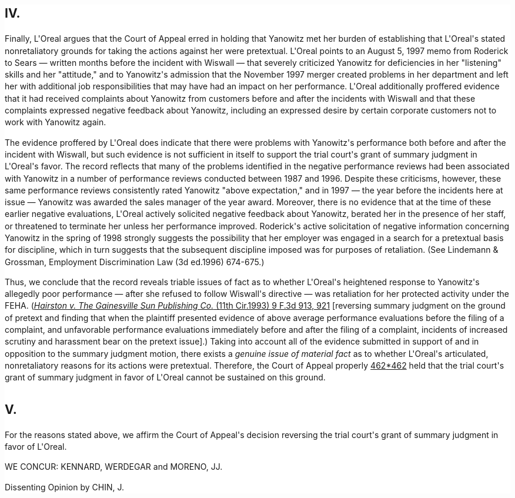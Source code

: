 ## IV.

Finally, L'Oreal argues that the Court of Appeal erred in holding that Yanowitz met her burden of establishing that L'Oreal's stated nonretaliatory grounds for taking the actions against her were pretextual. L'Oreal points to an August 5, 1997 memo from Roderick to Sears — written months before the incident with Wiswall — that severely criticized Yanowitz for deficiencies in her "listening" skills and her "attitude," and to Yanowitz's admission that the November 1997 merger created problems in her department and left her with additional job responsibilities that may have had an impact on her performance. L'Oreal additionally proffered evidence that it had received complaints about Yanowitz from customers before and after the incidents with Wiswall and that these complaints expressed negative feedback about Yanowitz, including an expressed desire by certain corporate customers not to work with Yanowitz again.

The evidence proffered by L'Oreal does indicate that there were problems with Yanowitz's performance both before and after the incident with Wiswall, but such evidence is not sufficient in itself to support the trial court's grant of summary judgment in L'Oreal's favor. The record reflects that many of the problems identified in the negative performance reviews had been associated with Yanowitz in a number of performance reviews conducted between 1987 and 1996. Despite these criticisms, however, these same performance reviews consistently rated Yanowitz "above expectation," and in 1997 — the year before the incidents here at issue — Yanowitz was awarded the sales manager of the year award. Moreover, there is no evidence that at the time of these earlier negative evaluations, L'Oreal actively solicited negative feedback about Yanowitz, berated her in the presence of her staff, or threatened to terminate her unless her performance improved. Roderick's active solicitation of negative information concerning Yanowitz in the spring of 1998 strongly suggests the possibility that her employer was engaged in a search for a pretextual basis for discipline, which in turn suggests that the subsequent discipline imposed was for purposes of retaliation. (See Lindemann & Grossman, Employment Discrimination Law (3d ed.1996) 674-675.)

Thus, we conclude that the record reveals triable issues of fact as to whether L'Oreal's heightened response to Yanowitz's allegedly poor performance — after she refused to follow Wiswall's directive — was retaliation for her protected activity under the FEHA. ([_Hairston v. The Gainesville Sun Publishing Co._ (11th Cir.1993) 9 F.3d 913, 921](https://scholar.google.com/scholar_case?case=18232473449756189237&hl=en&as_sdt=6,34) \[reversing summary judgment on the ground of pretext and finding that when the plaintiff presented evidence of above average performance evaluations before the filing of a complaint, and unfavorable performance evaluations immediately before and after the filing of a complaint, incidents of increased scrutiny and harassment bear on the pretext issue\].) Taking into account all of the evidence submitted in support of and in opposition to the summary judgment motion, there exists a _genuine issue of material fact_ as to whether L'Oreal's articulated, nonretaliatory reasons for its actions were pretextual. Therefore, the Court of Appeal properly [462](https://scholar.google.com/scholar_case?case=9894988930874080972#p462)[\*462](https://scholar.google.com/scholar_case?case=9894988930874080972#p462) held that the trial court's grant of summary judgment in favor of L'Oreal cannot be sustained on this ground.

## V.

For the reasons stated above, we affirm the Court of Appeal's decision reversing the trial court's grant of summary judgment in favor of L'Oreal.

WE CONCUR: KENNARD, WERDEGAR and MORENO, JJ.

Dissenting Opinion by CHIN, J.
